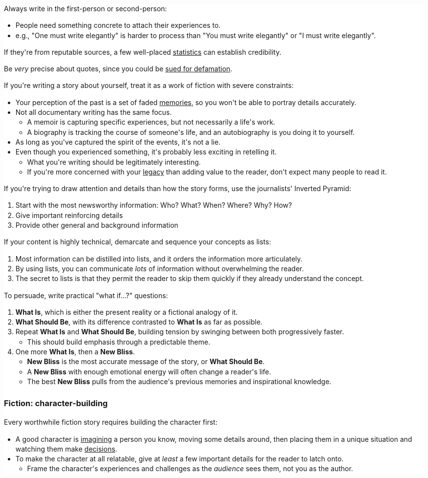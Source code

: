 Always write in the first-person or second-person:

- People need something concrete to attach their experiences to.
- e.g., "One must write elegantly" is harder to process than "You must write elegantly" or "I must write elegantly".

If they're from reputable sources, a few well-placed [statistics](math-stat.md) can establish credibility.

Be *very* precise about quotes, since you could be [sued for defamation](legal-safety.md).

If you're writing a story about yourself, treat it as a work of fiction with severe constraints:

- Your perception of the past is a set of faded [memories](mind-memory.md), so you won't be able to portray details accurately.
- Not all documentary writing has the same focus.
  - A memoir is capturing specific experiences, but not necessarily a life's work.
  - A biography is tracking the course of someone's life, and an autobiography is you doing it to yourself.
- As long as you've captured the spirit of the events, it's not a lie.
- Even though you experienced something, it's probably less exciting in retelling it.
  - What you're writing should be legitimately interesting.
  - If you're more concerned with your [legacy](legacy.md) than adding value to the reader, don't expect many people to read it.

If you're trying to draw attention and details than how the story forms, use the journalists' Inverted Pyramid:

1. Start with the most newsworthy information: Who? What? When? Where? Why? How?
2. Give important reinforcing details
3. Provide other general and background information

If your content is highly technical, demarcate and sequence your concepts as lists:

1. Most information can be distilled into lists, and it orders the information more articulately.
2. By using lists, you can communicate *lots* of information without overwhelming the reader.
3. The secret to lists is that they permit the reader to skip them quickly if they already understand the concept.

To persuade, write practical "what if...?" questions:

1. **What Is**, which is either the present reality or a fictional analogy of it.
2. **What Should Be**, with its difference contrasted to **What Is** as far as possible.
3. Repeat **What Is** and **What Should Be**, building tension by swinging between both progressively faster.
   - This should build emphasis through a predictable theme.
4. One more **What Is**, then a **New Bliss**.
   - **New Bliss** is the most accurate message of the story, or **What Should Be**.
   - A **New Bliss** with enough emotional energy will often change a reader's life.
   - The best **New Bliss** pulls from the audience's previous memories and inspirational knowledge.

### Fiction: character-building

Every worthwhile fiction story requires building the character first:

- A good character is [imagining](imagination.md) a person you know, moving some details around, then placing them in a unique situation and watching them make [decisions](decisions.md).
- To make the character at all relatable, give at *least* a few important details for the reader to latch onto.
  - Frame the character's experiences and challenges as the *audience* sees them, not you as the author.
